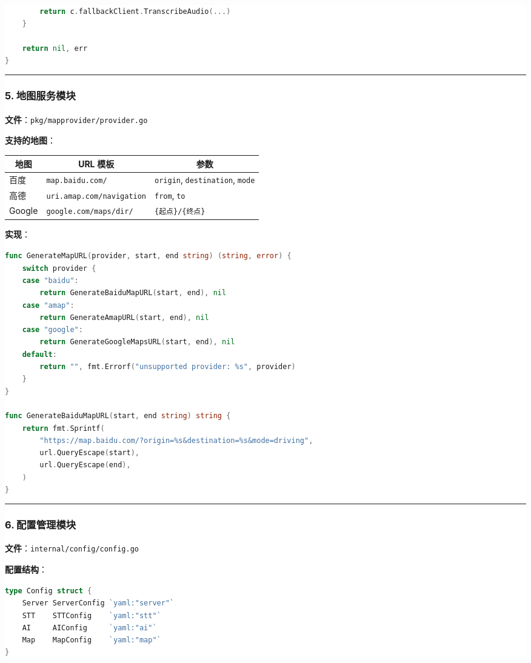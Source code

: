 ```go
        return c.fallbackClient.TranscribeAudio(...)
    }
    
    return nil, err
}
```

---

### 5. 地图服务模块

**文件**：`pkg/mapprovider/provider.go`

**支持的地图**：

| 地图 | URL 模板 | 参数 |
|------|----------|------|
| 百度 | `map.baidu.com/` | `origin`, `destination`, `mode` |
| 高德 | `uri.amap.com/navigation` | `from`, `to` |
| Google | `google.com/maps/dir/` | `{起点}/{终点}` |

**实现**：
```go
func GenerateMapURL(provider, start, end string) (string, error) {
    switch provider {
    case "baidu":
        return GenerateBaiduMapURL(start, end), nil
    case "amap":
        return GenerateAmapURL(start, end), nil
    case "google":
        return GenerateGoogleMapsURL(start, end), nil
    default:
        return "", fmt.Errorf("unsupported provider: %s", provider)
    }
}

func GenerateBaiduMapURL(start, end string) string {
    return fmt.Sprintf(
        "https://map.baidu.com/?origin=%s&destination=%s&mode=driving",
        url.QueryEscape(start),
        url.QueryEscape(end),
    )
}
```

---

### 6. 配置管理模块

**文件**：`internal/config/config.go`

**配置结构**：
```go
type Config struct {
    Server ServerConfig `yaml:"server"`
    STT    STTConfig    `yaml:"stt"`
    AI     AIConfig     `yaml:"ai"`
    Map    MapConfig    `yaml:"map"`
}
```
